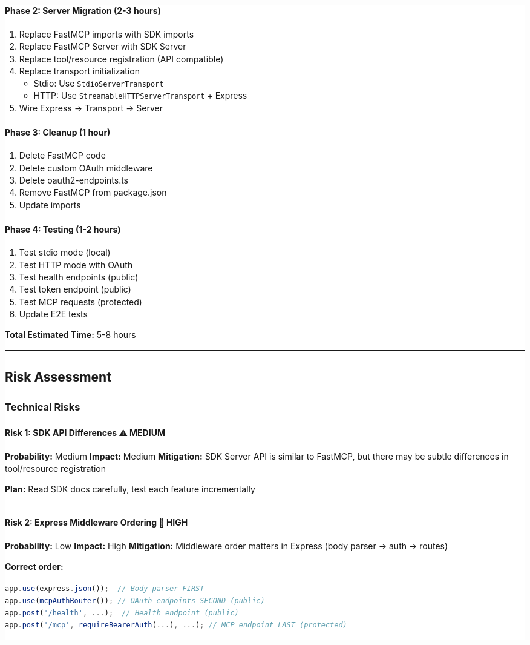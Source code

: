 #### Phase 2: Server Migration (2-3 hours)
1. Replace FastMCP imports with SDK imports
2. Replace FastMCP Server with SDK Server
3. Replace tool/resource registration (API compatible)
4. Replace transport initialization
   - Stdio: Use `StdioServerTransport`
   - HTTP: Use `StreamableHTTPServerTransport` + Express
5. Wire Express → Transport → Server

#### Phase 3: Cleanup (1 hour)
1. Delete FastMCP code
2. Delete custom OAuth middleware
3. Delete oauth2-endpoints.ts
4. Remove FastMCP from package.json
5. Update imports

#### Phase 4: Testing (1-2 hours)
1. Test stdio mode (local)
2. Test HTTP mode with OAuth
3. Test health endpoints (public)
4. Test token endpoint (public)
5. Test MCP requests (protected)
6. Update E2E tests

**Total Estimated Time:** 5-8 hours

---

## Risk Assessment

### Technical Risks

#### Risk 1: SDK API Differences ⚠️ MEDIUM
**Probability:** Medium
**Impact:** Medium
**Mitigation:** SDK Server API is similar to FastMCP, but there may be subtle differences in tool/resource registration

**Plan:** Read SDK docs carefully, test each feature incrementally

---

#### Risk 2: Express Middleware Ordering 🔴 HIGH
**Probability:** Low
**Impact:** High
**Mitigation:** Middleware order matters in Express (body parser → auth → routes)

**Correct order:**
```typescript
app.use(express.json());  // Body parser FIRST
app.use(mcpAuthRouter()); // OAuth endpoints SECOND (public)
app.post('/health', ...);  // Health endpoint (public)
app.post('/mcp', requireBearerAuth(...), ...); // MCP endpoint LAST (protected)
```

---